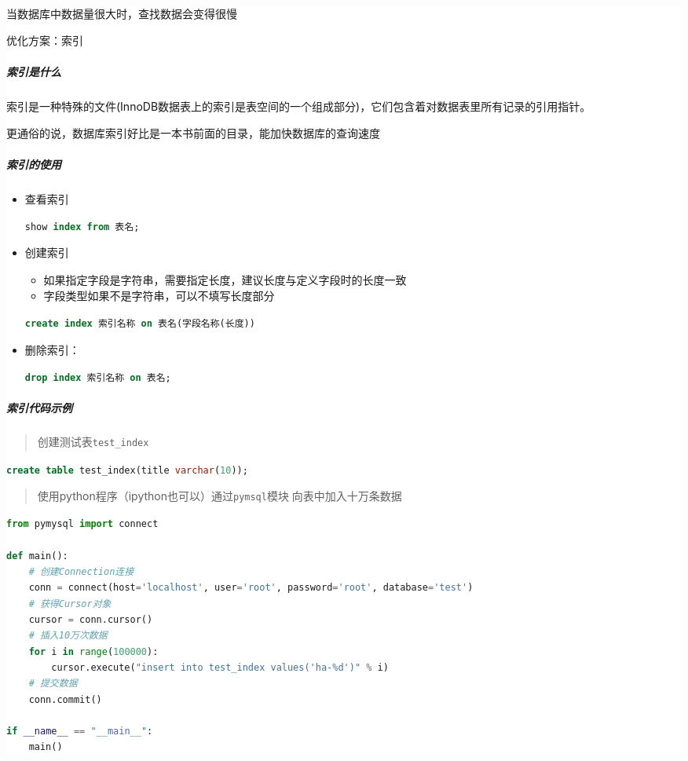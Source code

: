当数据库中数据量很大时，查找数据会变得很慢

优化方案：索引



##### 索引是什么

索引是一种特殊的文件(InnoDB数据表上的索引是表空间的一个组成部分)，它们包含着对数据表里所有记录的引用指针。

更通俗的说，数据库索引好比是一本书前面的目录，能加快数据库的查询速度



##### 索引的使用

- 查看索引

  ```sql
  show index from 表名;
  ```

  

- 创建索引

  - 如果指定字段是字符串，需要指定长度，建议长度与定义字段时的长度一致
  - 字段类型如果不是字符串，可以不填写长度部分

  ```sql
  create index 索引名称 on 表名(字段名称(长度))
  ```

  

- 删除索引：

  ```sql
  drop index 索引名称 on 表名;
  ```



##### 索引代码示例

> 创建测试表`test_index`

```sql
create table test_index(title varchar(10));
```



> 使用python程序（ipython也可以）通过`pymsql`模块 向表中加入十万条数据

```python
from pymysql import connect

def main():
    # 创建Connection连接
    conn = connect(host='localhost', user='root', password='root', database='test')
    # 获得Cursor对象
    cursor = conn.cursor()
    # 插入10万次数据
    for i in range(100000):
        cursor.execute("insert into test_index values('ha-%d')" % i)
    # 提交数据
    conn.commit()

if __name__ == "__main__":
    main()
```
